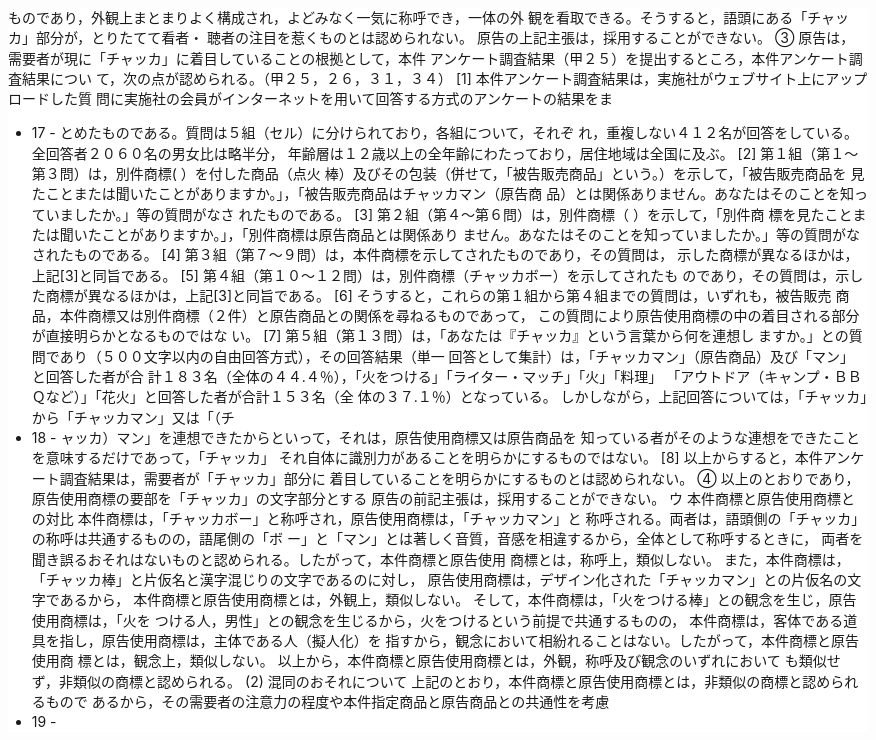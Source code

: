 ものであり，外観上まとまりよく構成され，よどみなく一気に称呼でき，一体の外
観を看取できる。そうすると，語頭にある「チャッカ」部分が，とりたてて看者・
聴者の注目を惹くものとは認められない。 
 原告の上記主張は，採用することができない。 
 ③ 原告は，需要者が現に「チャッカ」に着目していることの根拠として，本件
アンケート調査結果（甲２５）を提出するところ，本件アンケート調査結果につい
て，次の点が認められる。（甲２５，２６，３１，３４） 
 [1] 本件アンケート調査結果は，実施社がウェブサイト上にアップロードした質
問に実施社の会員がインターネットを用いて回答する方式のアンケートの結果をま
 - 17 - 
とめたものである。質問は５組（セル）に分けられており，各組について，それぞ
れ，重複しない４１２名が回答をしている。全回答者２０６０名の男女比は略半分，
年齢層は１２歳以上の全年齢にわたっており，居住地域は全国に及ぶ。 
 [2] 第１組（第１～第３問）は，別件商標(       ）を付した商品（点火
棒）及びその包装（併せて，「被告販売商品」という。）を示して，「被告販売商品を
見たことまたは聞いたことがありますか。」，「被告販売商品はチャッカマン（原告商
品）とは関係ありません。あなたはそのことを知っていましたか。」等の質問がなさ
れたものである。 
 [3] 第２組（第４～第６問）は，別件商標（      ）を示して，「別件商
標を見たことまたは聞いたことがありますか。」，「別件商標は原告商品とは関係あり
ません。あなたはそのことを知っていましたか。」等の質問がなされたものである。 
 [4] 第３組（第７～９問）は，本件商標を示してされたものであり，その質問は，
示した商標が異なるほかは，上記[3]と同旨である。 
 [5] 第４組（第１０～１２問）は，別件商標（チャッカボー）を示してされたも
のであり，その質問は，示した商標が異なるほかは，上記[3]と同旨である。 
 [6] そうすると，これらの第１組から第４組までの質問は，いずれも，被告販売
商品，本件商標又は別件商標（２件）と原告商品との関係を尋ねるものであって，
この質問により原告使用商標の中の着目される部分が直接明らかとなるものではな
い。 
 [7] 第５組（第１３問）は，「あなたは『チャッカ』という言葉から何を連想し
ますか。」との質問であり（５００文字以内の自由回答方式），その回答結果（単一
回答として集計）は，「チャッカマン」（原告商品）及び「マン」と回答した者が合
計１８３名（全体の４４.４％），「火をつける」「ライター・マッチ」「火」「料理」
「アウトドア（キャンプ・ＢＢＱなど）」「花火」と回答した者が合計１５３名（全
体の３７.１％）となっている。 
 しかしながら，上記回答については，「チャッカ」から「チャッカマン」又は「（チ
 - 18 - 
ャッカ）マン」を連想できたからといって，それは，原告使用商標又は原告商品を
知っている者がそのような連想をできたことを意味するだけであって，「チャッカ」
それ自体に識別力があることを明らかにするものではない。 
 [8] 以上からすると，本件アンケート調査結果は，需要者が「チャッカ」部分に
着目していることを明らかにするものとは認められない。 
 ④ 以上のとおりであり，原告使用商標の要部を「チャッカ」の文字部分とする
原告の前記主張は，採用することができない。 
   ウ 本件商標と原告使用商標との対比 
 本件商標は，「チャッカボー」と称呼され，原告使用商標は，「チャッカマン」と
称呼される。両者は，語頭側の「チャッカ」の称呼は共通するものの，語尾側の「ボ
ー」と「マン」とは著しく音質，音感を相違するから，全体として称呼するときに，
両者を聞き誤るおそれはないものと認められる。したがって，本件商標と原告使用
商標とは，称呼上，類似しない。 
 また，本件商標は，「チャッカ棒」と片仮名と漢字混じりの文字であるのに対し，
原告使用商標は，デザイン化された「チャッカマン」との片仮名の文字であるから，
本件商標と原告使用商標とは，外観上，類似しない。 
 そして，本件商標は，「火をつける棒」との観念を生じ，原告使用商標は，「火を
つける人，男性」との観念を生じるから，火をつけるという前提で共通するものの，
本件商標は，客体である道具を指し，原告使用商標は，主体である人（擬人化）を
指すから，観念において相紛れることはない。したがって，本件商標と原告使用商
標とは，観念上，類似しない。 
 以上から，本件商標と原告使用商標とは，外観，称呼及び観念のいずれにおいて
も類似せず，非類似の商標と認められる。 
  (2) 混同のおそれについて 
 上記のとおり，本件商標と原告使用商標とは，非類似の商標と認められるもので
あるから，その需要者の注意力の程度や本件指定商品と原告商品との共通性を考慮
 - 19 - 